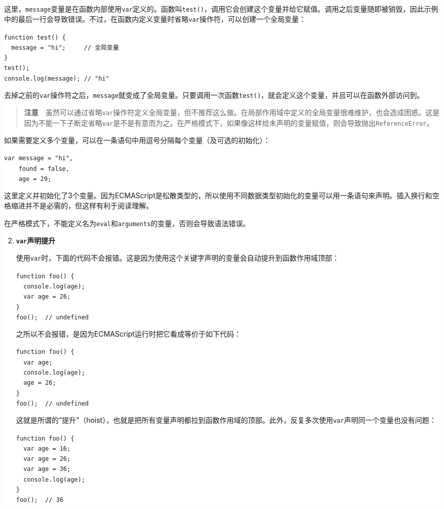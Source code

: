    这里，`message`变量是在函数内部使用`var`定义的。函数叫`test()`，调用它会创建这个变量并给它赋值。调用之后变量随即被销毁，因此示例中的最后一行会导致错误。不过，在函数内定义变量时省略`var`操作符，可以创建一个全局变量：

   ```
   function test() {
     message = "hi";     // 全局变量
   }
   test();
   console.log(message); // "hi"
   ```

   去掉之前的`var`操作符之后，`message`就变成了全局变量。只要调用一次函数`test()`，就会定义这个变量，并且可以在函数外部访问到。

   > **注意**　虽然可以通过省略`var`操作符定义全局变量，但不推荐这么做。在局部作用域中定义的全局变量很难维护，也会造成困惑。这是因为不能一下子断定省略`var`是不是有意而为之。在严格模式下，如果像这样给未声明的变量赋值，则会导致抛出`ReferenceError`。

   如果需要定义多个变量，可以在一条语句中用逗号分隔每个变量（及可选的初始化）：

   ```
   var message = "hi",
       found = false,
       age = 29;
   ```

   这里定义并初始化了3个变量。因为ECMAScript是松散类型的，所以使用不同数据类型初始化的变量可以用一条语句来声明。插入换行和空格缩进并不是必需的，但这样有利于阅读理解。

   在严格模式下，不能定义名为`eval`和`arguments`的变量，否则会导致语法错误。
   
2. **`var`声明提升**

   使用`var`时，下面的代码不会报错。这是因为使用这个关键字声明的变量会自动提升到函数作用域顶部：

   ```
   function foo() {
     console.log(age);
     var age = 26;
   }
   foo();  // undefined
   ```

   之所以不会报错，是因为ECMAScript运行时把它看成等价于如下代码：

   ```
   function foo() {
     var age;
     console.log(age);
     age = 26;
   }
   foo();  // undefined
   ```

   这就是所谓的“提升”（hoist），也就是把所有变量声明都拉到函数作用域的顶部。此外，反复多次使用`var`声明同一个变量也没有问题：

   ```
   function foo() {
     var age = 16;
     var age = 26;
     var age = 36;
     console.log(age);
   }
   foo();  // 36
   ```
